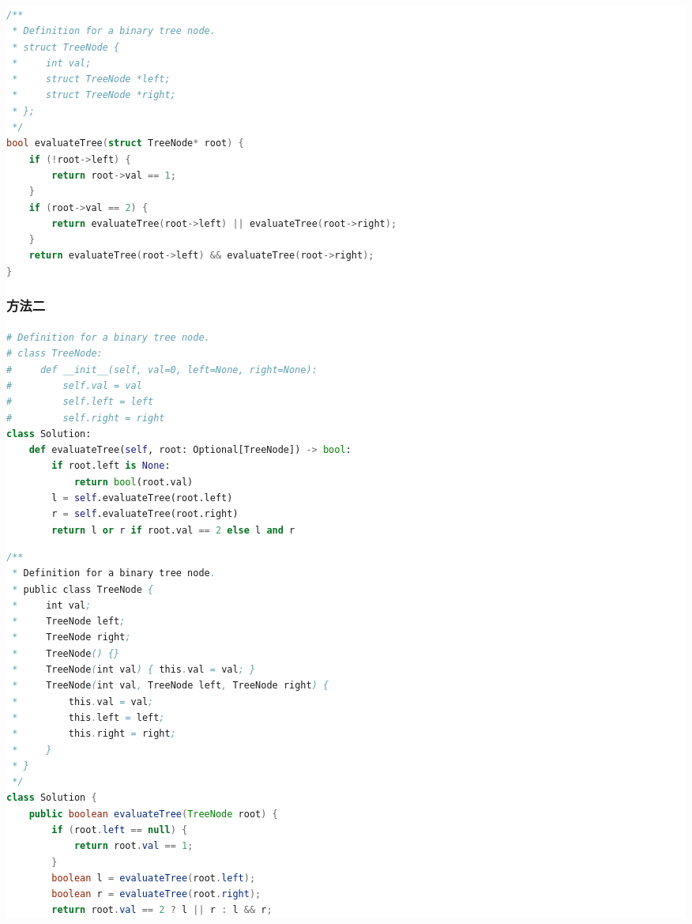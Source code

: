 
```c
/**
 * Definition for a binary tree node.
 * struct TreeNode {
 *     int val;
 *     struct TreeNode *left;
 *     struct TreeNode *right;
 * };
 */
bool evaluateTree(struct TreeNode* root) {
    if (!root->left) {
        return root->val == 1;
    }
    if (root->val == 2) {
        return evaluateTree(root->left) || evaluateTree(root->right);
    }
    return evaluateTree(root->left) && evaluateTree(root->right);
}
```



### 方法二



```python
# Definition for a binary tree node.
# class TreeNode:
#     def __init__(self, val=0, left=None, right=None):
#         self.val = val
#         self.left = left
#         self.right = right
class Solution:
    def evaluateTree(self, root: Optional[TreeNode]) -> bool:
        if root.left is None:
            return bool(root.val)
        l = self.evaluateTree(root.left)
        r = self.evaluateTree(root.right)
        return l or r if root.val == 2 else l and r
```

```java
/**
 * Definition for a binary tree node.
 * public class TreeNode {
 *     int val;
 *     TreeNode left;
 *     TreeNode right;
 *     TreeNode() {}
 *     TreeNode(int val) { this.val = val; }
 *     TreeNode(int val, TreeNode left, TreeNode right) {
 *         this.val = val;
 *         this.left = left;
 *         this.right = right;
 *     }
 * }
 */
class Solution {
    public boolean evaluateTree(TreeNode root) {
        if (root.left == null) {
            return root.val == 1;
        }
        boolean l = evaluateTree(root.left);
        boolean r = evaluateTree(root.right);
        return root.val == 2 ? l || r : l && r;
```